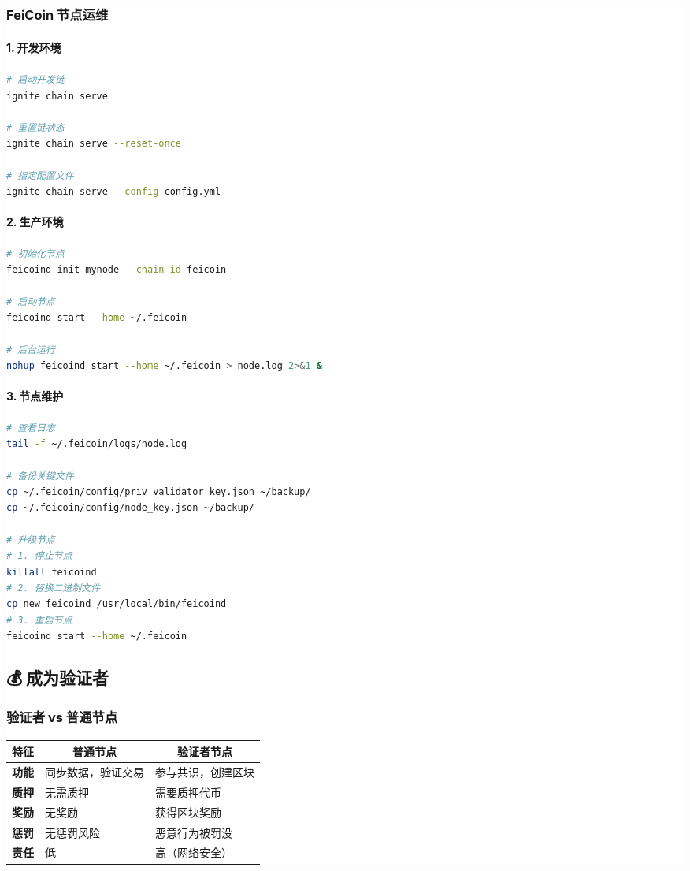 ### FeiCoin 节点运维

#### 1. 开发环境
```bash
# 启动开发链
ignite chain serve

# 重置链状态
ignite chain serve --reset-once

# 指定配置文件
ignite chain serve --config config.yml
```

#### 2. 生产环境
```bash
# 初始化节点
feicoind init mynode --chain-id feicoin

# 启动节点
feicoind start --home ~/.feicoin

# 后台运行
nohup feicoind start --home ~/.feicoin > node.log 2>&1 &
```

#### 3. 节点维护
```bash
# 查看日志
tail -f ~/.feicoin/logs/node.log

# 备份关键文件
cp ~/.feicoin/config/priv_validator_key.json ~/backup/
cp ~/.feicoin/config/node_key.json ~/backup/

# 升级节点
# 1. 停止节点
killall feicoind
# 2. 替换二进制文件
cp new_feicoind /usr/local/bin/feicoind
# 3. 重启节点
feicoind start --home ~/.feicoin
```

## 💰 成为验证者

### 验证者 vs 普通节点

| 特征 | 普通节点 | 验证者节点 |
|------|----------|------------|
| **功能** | 同步数据，验证交易 | 参与共识，创建区块 |
| **质押** | 无需质押 | 需要质押代币 |
| **奖励** | 无奖励 | 获得区块奖励 |
| **惩罚** | 无惩罚风险 | 恶意行为被罚没 |
| **责任** | 低 | 高（网络安全） |
